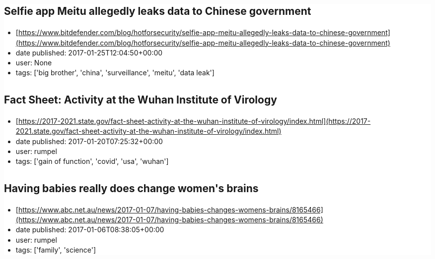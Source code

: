 ## Selfie app Meitu allegedly leaks data to Chinese government
 - [https://www.bitdefender.com/blog/hotforsecurity/selfie-app-meitu-allegedly-leaks-data-to-chinese-government](https://www.bitdefender.com/blog/hotforsecurity/selfie-app-meitu-allegedly-leaks-data-to-chinese-government)
 - date published: 2017-01-25T12:04:50+00:00
 - user: None
 - tags: ['big brother', 'china', 'surveillance', 'meitu', 'data leak']

## Fact Sheet: Activity at the Wuhan Institute of Virology
 - [https://2017-2021.state.gov/fact-sheet-activity-at-the-wuhan-institute-of-virology/index.html](https://2017-2021.state.gov/fact-sheet-activity-at-the-wuhan-institute-of-virology/index.html)
 - date published: 2017-01-20T07:25:32+00:00
 - user: rumpel
 - tags: ['gain of function', 'covid', 'usa', 'wuhan']

## Having babies really does change women's brains
 - [https://www.abc.net.au/news/2017-01-07/having-babies-changes-womens-brains/8165466](https://www.abc.net.au/news/2017-01-07/having-babies-changes-womens-brains/8165466)
 - date published: 2017-01-06T08:38:05+00:00
 - user: rumpel
 - tags: ['family', 'science']

